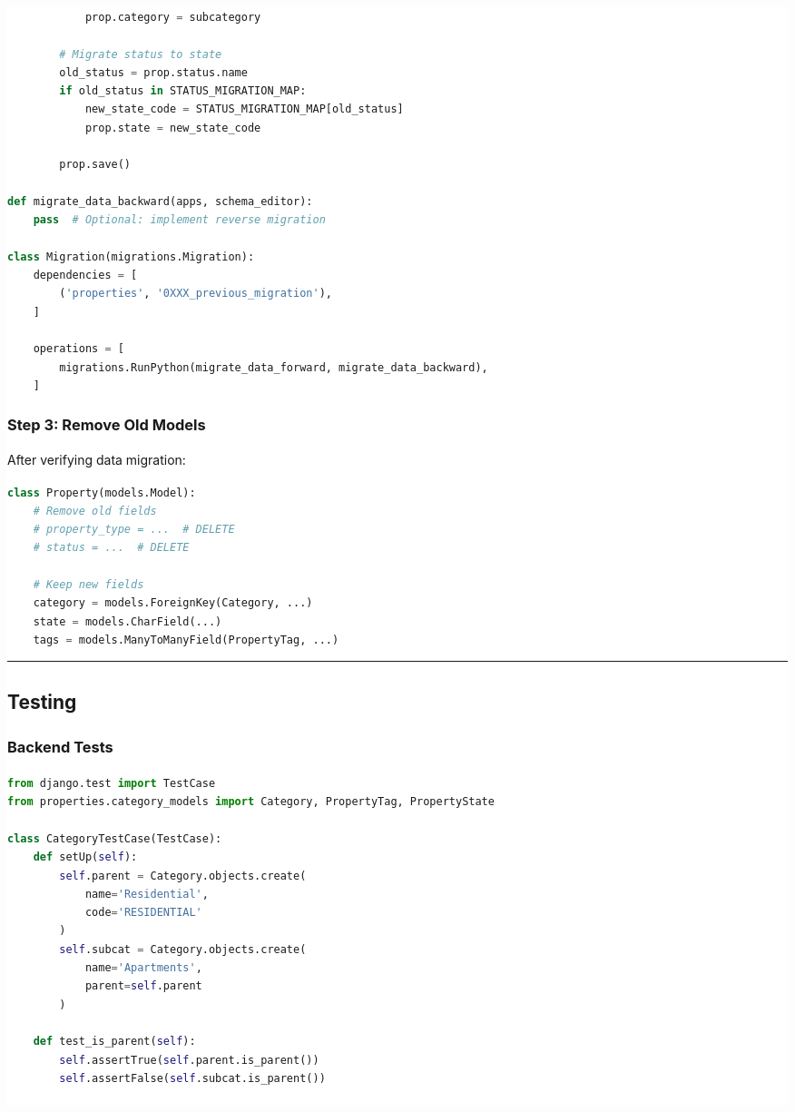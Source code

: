 ```python
            prop.category = subcategory
        
        # Migrate status to state
        old_status = prop.status.name
        if old_status in STATUS_MIGRATION_MAP:
            new_state_code = STATUS_MIGRATION_MAP[old_status]
            prop.state = new_state_code
        
        prop.save()

def migrate_data_backward(apps, schema_editor):
    pass  # Optional: implement reverse migration

class Migration(migrations.Migration):
    dependencies = [
        ('properties', '0XXX_previous_migration'),
    ]

    operations = [
        migrations.RunPython(migrate_data_forward, migrate_data_backward),
    ]
```

### Step 3: Remove Old Models

After verifying data migration:

```python
class Property(models.Model):
    # Remove old fields
    # property_type = ...  # DELETE
    # status = ...  # DELETE
    
    # Keep new fields
    category = models.ForeignKey(Category, ...)
    state = models.CharField(...)
    tags = models.ManyToManyField(PropertyTag, ...)
```

---

## Testing

### Backend Tests

```python
from django.test import TestCase
from properties.category_models import Category, PropertyTag, PropertyState

class CategoryTestCase(TestCase):
    def setUp(self):
        self.parent = Category.objects.create(
            name='Residential',
            code='RESIDENTIAL'
        )
        self.subcat = Category.objects.create(
            name='Apartments',
            parent=self.parent
        )
    
    def test_is_parent(self):
        self.assertTrue(self.parent.is_parent())
        self.assertFalse(self.subcat.is_parent())
    
```